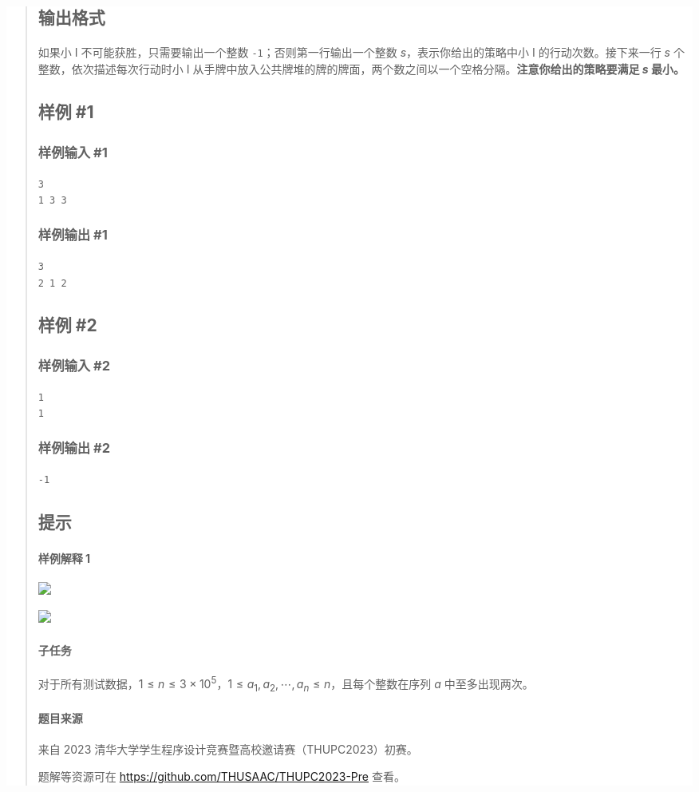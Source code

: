 >
> ## 输出格式
>
> 如果小 I 不可能获胜，只需要输出一个整数 `-1`；否则第一行输出一个整数 $s$，表示你给出的策略中小 I 的行动次数。接下来一行 $s$ 个整数，依次描述每次行动时小 I 从手牌中放入公共牌堆的牌的牌面，两个数之间以一个空格分隔。**注意你给出的策略要满足 $s$ 最小。**
>
> ## 样例 #1
>
> ### 样例输入 #1
>
> ```plaintext
> 3
> 1 3 3
> ```
>
> ### 样例输出 #1
>
> ```plaintext
> 3
> 2 1 2
> ```
>
> ## 样例 #2
>
> ### 样例输入 #2
>
> ```plaintext
> 1
> 1
> ```
>
> ### 样例输出 #2
>
> ```plaintext
> -1
> ```
>
> ## 提示
>
> #### 样例解释 1
>
> ![](https://cdn.luogu.com.cn/upload/image_hosting/m1asrjdd.png)
>
> ![](https://cdn.luogu.com.cn/upload/image_hosting/x5w65xlc.png)
>
> #### 子任务
>
> 对于所有测试数据，$1 \le n \le 3 \times 10^5$，$1 \le a_1,a_2,\cdots, a_n \le n$，且每个整数在序列 $a$ 中至多出现两次。
>
> #### 题目来源
>
> 来自 2023 清华大学学生程序设计竞赛暨高校邀请赛（THUPC2023）初赛。
>
> 题解等资源可在 <https://github.com/THUSAAC/THUPC2023-Pre> 查看。
